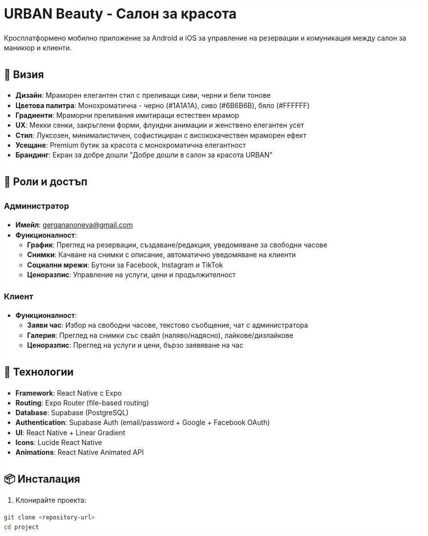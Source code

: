 # URBAN Beauty - Салон за красота

Кросплатформено мобилно приложение за Android и iOS за управление на резервации и комуникация между салон за маникюр и клиенти.

## 🎨 Визия

- **Дизайн**: Мраморен елегантен стил с преливащи сиви, черни и бели тонове
- **Цветова палитра**: Монохроматична - черно (#1A1A1A), сиво (#6B6B6B), бяло (#FFFFFF)
- **Градиенти**: Мраморни преливания имитиращи естествен мрамор
- **UX**: Мекки сенки, закръглени форми, флуидни анимации и женствено елегантен усет
- **Стил**: Луксозен, минималистичен, софистициран с висококачествен мраморен ефект
- **Усещане**: Premium бутик за красота с монохроматична елегантност
- **Брандинг**: Екран за добре дошли "Добре дошли в салон за красота URBAN"

## 🔐 Роли и достъп

### Администратор
- **Имейл**: gergananoneva@gmail.com
- **Функционалност**:
  - **График**: Преглед на резервации, създаване/редакция, уведомяване за свободни часове
  - **Снимки**: Качване на снимки с описание, автоматично уведомяване на клиенти
  - **Социални мрежи**: Бутони за Facebook, Instagram и TikTok
  - **Ценоразпис**: Управление на услуги, цени и продължителност

### Клиент
- **Функционалност**:
  - **Заяви час**: Избор на свободни часове, текстово съобщение, чат с администратора
  - **Галерия**: Преглед на снимки със свайп (наляво/надясно), лайкове/дизлайкове
  - **Ценоразпис**: Преглед на услуги и цени, бързо заявяване на час

## 🚀 Технологии

- **Framework**: React Native с Expo
- **Routing**: Expo Router (file-based routing)
- **Database**: Supabase (PostgreSQL)
- **Authentication**: Supabase Auth (email/password + Google + Facebook OAuth)
- **UI**: React Native + Linear Gradient
- **Icons**: Lucide React Native
- **Animations**: React Native Animated API

## 📦 Инсталация

1. Клонирайте проекта:
```bash
git clone <repository-url>
cd project
```
